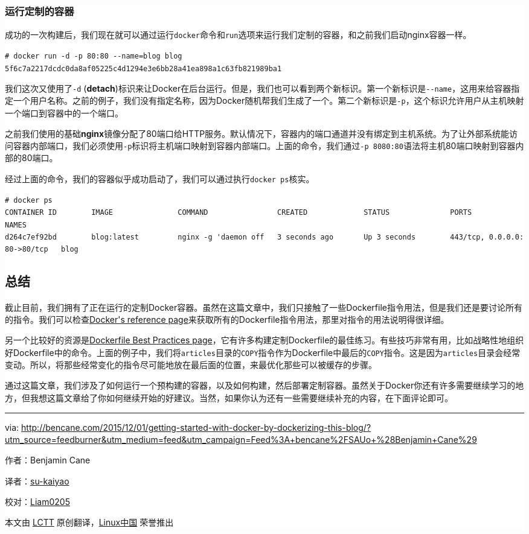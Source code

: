 ### 运行定制的容器

成功的一次构建后，我们现在就可以通过运行`docker`命令和`run`选项来运行我们定制的容器，和之前我们启动nginx容器一样。

```
# docker run -d -p 80:80 --name=blog blog
5f6c7a2217dcdc0da8af05225c4d1294e3e6bb28a41ea898a1c63fb821989ba1
```

我们这次又使用了`-d` (**detach**)标识来让Docker在后台运行。但是，我们也可以看到两个新标识。第一个新标识是`--name`，这用来给容器指定一个用户名称。之前的例子，我们没有指定名称，因为Docker随机帮我们生成了一个。第二个新标识是`-p`，这个标识允许用户从主机映射一个端口到容器中的一个端口。

之前我们使用的基础**nginx**镜像分配了80端口给HTTP服务。默认情况下，容器内的端口通道并没有绑定到主机系统。为了让外部系统能访问容器内部端口，我们必须使用`-p`标识将主机端口映射到容器内部端口。上面的命令，我们通过`-p 8080:80`语法将主机80端口映射到容器内部的80端口。

经过上面的命令，我们的容器似乎成功启动了，我们可以通过执行`docker ps`核实。

```
# docker ps
CONTAINER ID        IMAGE               COMMAND                CREATED             STATUS              PORTS                         NAMES
d264c7ef92bd        blog:latest         nginx -g 'daemon off   3 seconds ago       Up 3 seconds        443/tcp, 0.0.0.0:80->80/tcp   blog
```

## 总结

截止目前，我们拥有了正在运行的定制Docker容器。虽然在这篇文章中，我们只接触了一些Dockerfile指令用法，但是我们还是要讨论所有的指令。我们可以检查[Docker's reference page](https://docs.docker.com/v1.8/reference/builder/)来获取所有的Dockerfile指令用法，那里对指令的用法说明得很详细。

另一个比较好的资源是[Dockerfile Best Practices page](https://docs.docker.com/engine/articles/dockerfile_best-practices/)，它有许多构建定制Dockerfile的最佳练习。有些技巧非常有用，比如战略性地组织好Dockerfile中的命令。上面的例子中，我们将`articles`目录的`COPY`指令作为Dockerfile中最后的`COPY`指令。这是因为`articles`目录会经常变动。所以，将那些经常变化的指令尽可能地放在最后面的位置，来最优化那些可以被缓存的步骤。

通过这篇文章，我们涉及了如何运行一个预构建的容器，以及如何构建，然后部署定制容器。虽然关于Docker你还有许多需要继续学习的地方，但我想这篇文章给了你如何继续开始的好建议。当然，如果你认为还有一些需要继续补充的内容，在下面评论即可。

--------------------------------------
via: <http://bencane.com/2015/12/01/getting-started-with-docker-by-dockerizing-this-blog/?utm_source=feedburner&utm_medium=feed&utm_campaign=Feed%3A+bencane%2FSAUo+%28Benjamin+Cane%29>

作者：Benjamin Cane

译者：[su-kaiyao](https://github.com/su-kaiyao)

校对：[Liam0205](https://github.com/Liam0205)

本文由 [LCTT](https://github.com/LCTT/TranslateProject) 原创翻译，[Linux中国](http://linux.cn/) 荣誉推出

